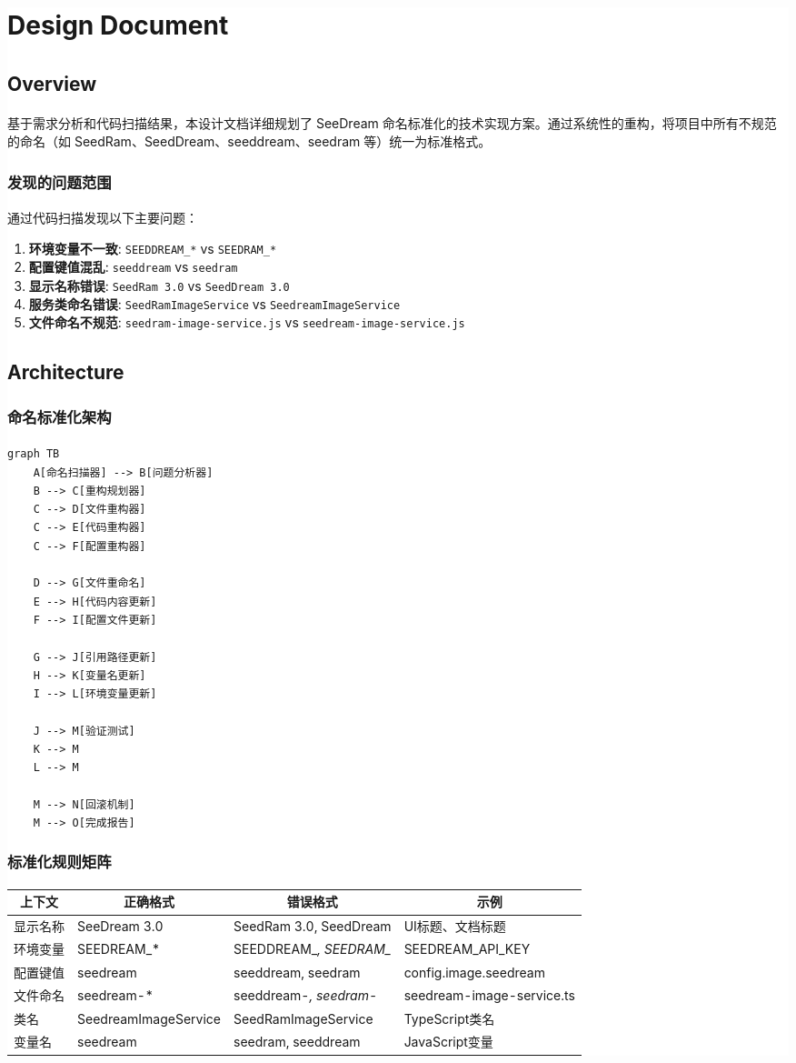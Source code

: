 # Design Document

## Overview

基于需求分析和代码扫描结果，本设计文档详细规划了 SeeDream 命名标准化的技术实现方案。通过系统性的重构，将项目中所有不规范的命名（如 SeedRam、SeedDream、seeddream、seedram 等）统一为标准格式。

### 发现的问题范围

通过代码扫描发现以下主要问题：

1. **环境变量不一致**: `SEEDDREAM_*` vs `SEEDRAM_*`
2. **配置键值混乱**: `seeddream` vs `seedram` 
3. **显示名称错误**: `SeedRam 3.0` vs `SeedDream 3.0`
4. **服务类命名错误**: `SeedRamImageService` vs `SeedreamImageService`
5. **文件命名不规范**: `seedram-image-service.js` vs `seedream-image-service.js`

## Architecture

### 命名标准化架构

```mermaid
graph TB
    A[命名扫描器] --> B[问题分析器]
    B --> C[重构规划器]
    C --> D[文件重构器]
    C --> E[代码重构器]
    C --> F[配置重构器]
    
    D --> G[文件重命名]
    E --> H[代码内容更新]
    F --> I[配置文件更新]
    
    G --> J[引用路径更新]
    H --> K[变量名更新]
    I --> L[环境变量更新]
    
    J --> M[验证测试]
    K --> M
    L --> M
    
    M --> N[回滚机制]
    M --> O[完成报告]
```

### 标准化规则矩阵

| 上下文 | 正确格式 | 错误格式 | 示例 |
|--------|----------|----------|------|
| 显示名称 | SeeDream 3.0 | SeedRam 3.0, SeedDream | UI标题、文档标题 |
| 环境变量 | SEEDREAM_* | SEEDDREAM_*, SEEDRAM_* | SEEDREAM_API_KEY |
| 配置键值 | seedream | seeddream, seedram | config.image.seedream |
| 文件命名 | seedream-* | seeddream-*, seedram-* | seedream-image-service.ts |
| 类名 | SeedreamImageService | SeedRamImageService | TypeScript类名 |
| 变量名 | seedream | seedram, seeddream | JavaScript变量 |
